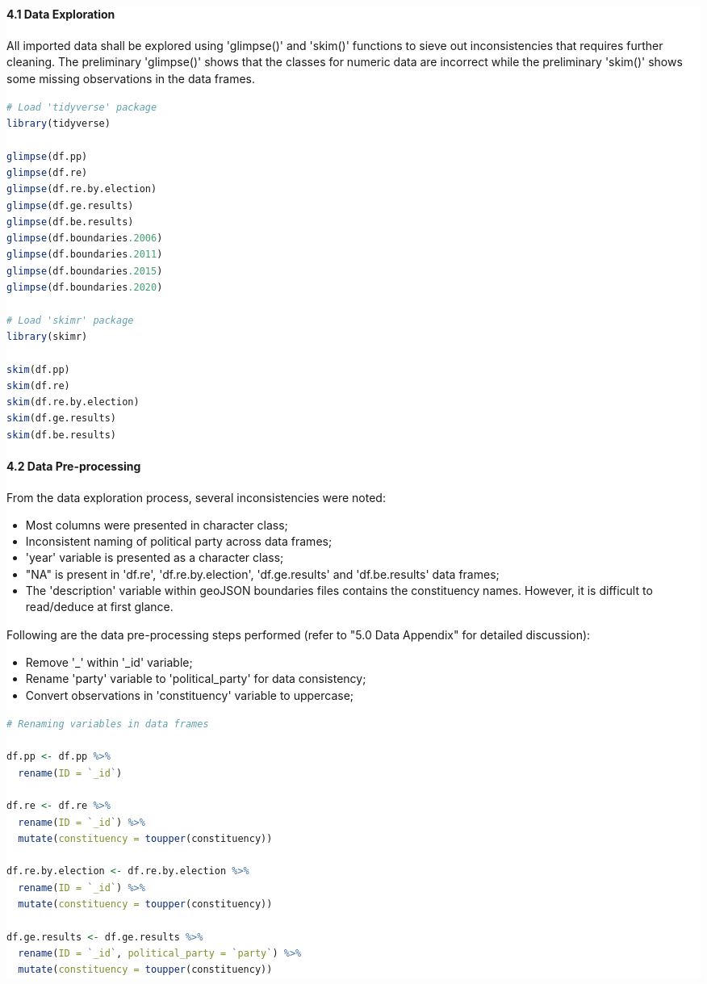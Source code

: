 #### 4.1 Data Exploration

All imported data shall be explored using 'glimpse()' and 'skim()' functions to sieve out inconsistencies that requires further cleaning. The preliminary 'glimpse()' shows that the classes for numeric data are incorrect while the preliminary 'skim()' shows some missing observations in the data frames.

``` r
# Load 'tidyverse' package
library(tidyverse)

glimpse(df.pp)
glimpse(df.re)
glimpse(df.re.by.election)
glimpse(df.ge.results)
glimpse(df.be.results)
glimpse(df.boundaries.2006)
glimpse(df.boundaries.2011)
glimpse(df.boundaries.2015)
glimpse(df.boundaries.2020)

# Load 'skimr' package
library(skimr)

skim(df.pp)
skim(df.re)
skim(df.re.by.election)
skim(df.ge.results)
skim(df.be.results)
```

#### 4.2 Data Pre-processing

From the data exploration process, several inconsistencies were noted:

- Most columns were presented in character class;
- Inconsistent naming of political party across data frames;
- 'year' variable is presented as a character class; 
- "NA" is present in 'df.re', 'df.re.by.election', 'df.ge.results' and 'df.be.results' data frames;
- The 'description' variable within geoJSON boundaries files contains the constituency names. However, it is difficult to read/deduce at first glance.

Following are the data pre-processing steps performed (refer to "5.0 Data Appendix" for detailed discussion):

- Remove '_' within '_id' variable;
- Rename 'party' variable to 'political_party' for data consistency;
- Convert observations in 'constituency' variable to uppercase;

``` r
# Renaming variables in data frames

df.pp <- df.pp %>%
  rename(ID = `_id`)

df.re <- df.re %>%
  rename(ID = `_id`) %>%
  mutate(constituency = toupper(constituency))

df.re.by.election <- df.re.by.election %>%
  rename(ID = `_id`) %>%
  mutate(constituency = toupper(constituency))

df.ge.results <- df.ge.results %>%
  rename(ID = `_id`, political_party = `party`) %>%
  mutate(constituency = toupper(constituency))

```
